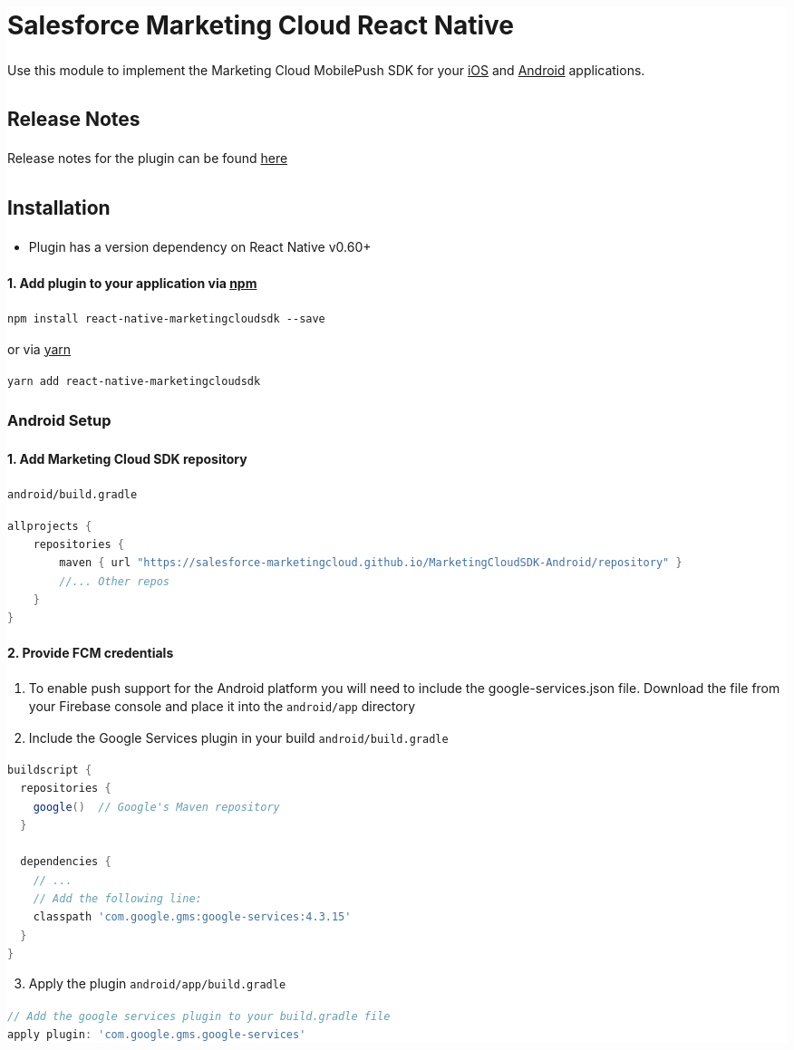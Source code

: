 # Salesforce Marketing Cloud React Native 

Use this module to implement the Marketing Cloud MobilePush SDK for your [iOS](https://salesforce-marketingcloud.github.io/MarketingCloudSDK-iOS/) and [Android](http://salesforce-marketingcloud.github.io/MarketingCloudSDK-Android/) applications.

## Release Notes

Release notes for the plugin can be found [here](CHANGELOG.md)

## Installation

* Plugin has a version dependency on React Native v0.60+

#### 1. Add plugin to your application via [npm](https://www.npmjs.com/package/react-native-marketingcloudsdk)

```shell
npm install react-native-marketingcloudsdk --save
```
or via [yarn](https://yarnpkg.com/package/react-native-marketingcloudsdk)

```shell
yarn add react-native-marketingcloudsdk
```

### Android Setup

#### 1. Add Marketing Cloud SDK repository

`android/build.gradle`
```groovy
allprojects {
    repositories {
        maven { url "https://salesforce-marketingcloud.github.io/MarketingCloudSDK-Android/repository" }
        //... Other repos
    }
}
```

#### 2. Provide FCM credentials

1. To enable push support for the Android platform you will need to include the google-services.json file.  Download the file from your Firebase console and place it into the `android/app` directory

2. Include the Google Services plugin in your build
`android/build.gradle`
```groovy
buildscript {
  repositories {
    google()  // Google's Maven repository
  }

  dependencies {
    // ...
    // Add the following line:
    classpath 'com.google.gms:google-services:4.3.15'
  }
}
```
3. Apply the plugin
`android/app/build.gradle`
```groovy
// Add the google services plugin to your build.gradle file
apply plugin: 'com.google.gms.google-services'
```